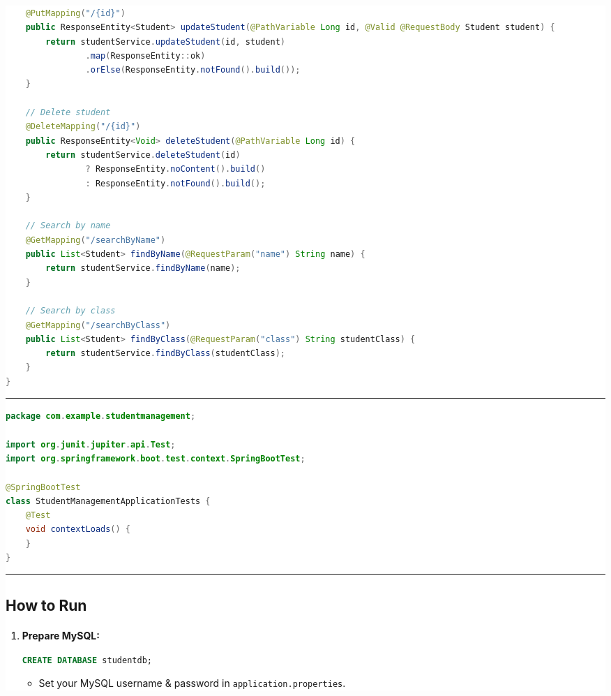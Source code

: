```java name=src/main/java/com/example/studentmanagement/controller/StudentController.java
    @PutMapping("/{id}")
    public ResponseEntity<Student> updateStudent(@PathVariable Long id, @Valid @RequestBody Student student) {
        return studentService.updateStudent(id, student)
                .map(ResponseEntity::ok)
                .orElse(ResponseEntity.notFound().build());
    }

    // Delete student
    @DeleteMapping("/{id}")
    public ResponseEntity<Void> deleteStudent(@PathVariable Long id) {
        return studentService.deleteStudent(id)
                ? ResponseEntity.noContent().build()
                : ResponseEntity.notFound().build();
    }

    // Search by name
    @GetMapping("/searchByName")
    public List<Student> findByName(@RequestParam("name") String name) {
        return studentService.findByName(name);
    }

    // Search by class
    @GetMapping("/searchByClass")
    public List<Student> findByClass(@RequestParam("class") String studentClass) {
        return studentService.findByClass(studentClass);
    }
}
```

---

```java name=src/test/java/com/example/studentmanagement/StudentManagementApplicationTests.java
package com.example.studentmanagement;

import org.junit.jupiter.api.Test;
import org.springframework.boot.test.context.SpringBootTest;

@SpringBootTest
class StudentManagementApplicationTests {
    @Test
    void contextLoads() {
    }
}
```

---

## How to Run

1. **Prepare MySQL:**
   ```sql
   CREATE DATABASE studentdb;
   ```
    - Set your MySQL username & password in `application.properties`.
